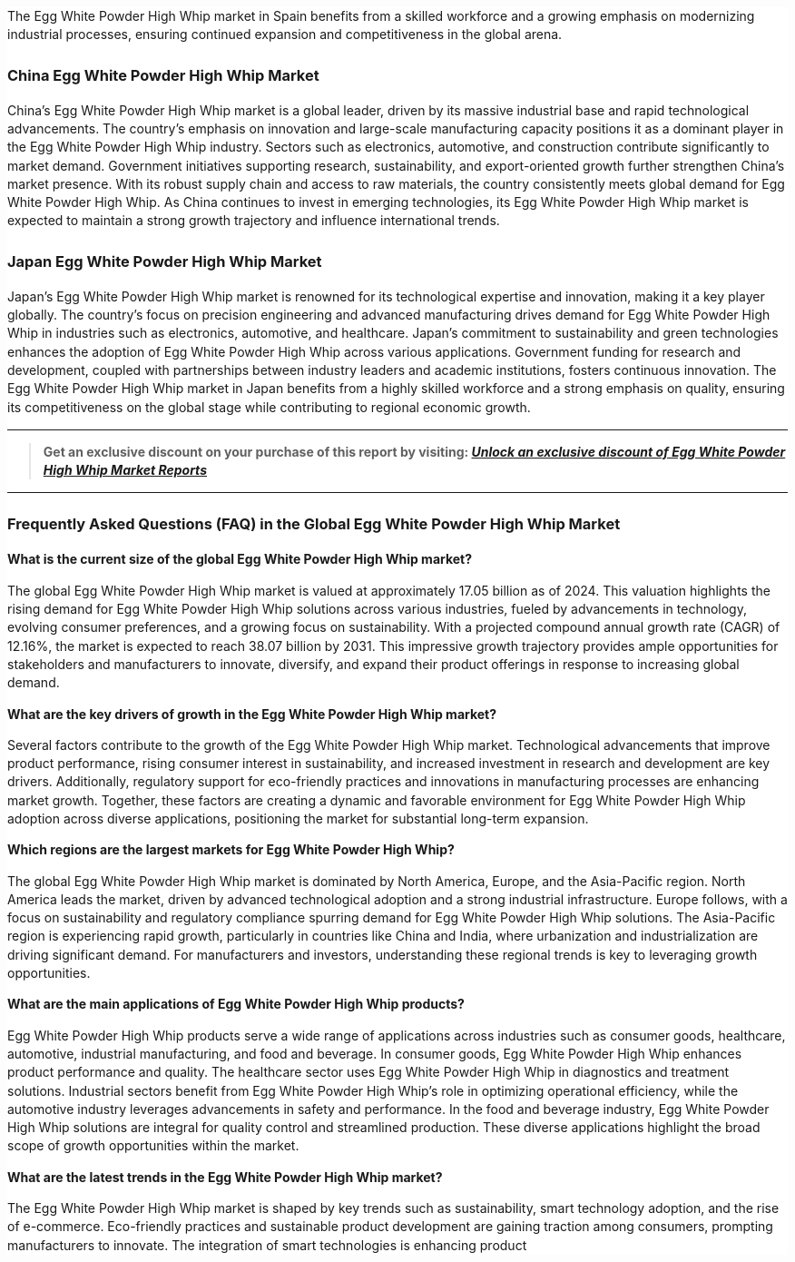 The Egg White Powder High Whip market in Spain benefits from a skilled workforce and a growing emphasis on modernizing industrial processes, ensuring continued expansion and competitiveness in the global arena.</p><h3>China Egg White Powder High Whip Market</h3><p>China&rsquo;s Egg White Powder High Whip market is a global leader, driven by its massive industrial base and rapid technological advancements. The country&rsquo;s emphasis on innovation and large-scale manufacturing capacity positions it as a dominant player in the Egg White Powder High Whip industry. Sectors such as electronics, automotive, and construction contribute significantly to market demand. Government initiatives supporting research, sustainability, and export-oriented growth further strengthen China&rsquo;s market presence. With its robust supply chain and access to raw materials, the country consistently meets global demand for Egg White Powder High Whip. As China continues to invest in emerging technologies, its Egg White Powder High Whip market is expected to maintain a strong growth trajectory and influence international trends.</p><h3>Japan Egg White Powder High Whip Market</h3><p>Japan&rsquo;s Egg White Powder High Whip market is renowned for its technological expertise and innovation, making it a key player globally. The country&rsquo;s focus on precision engineering and advanced manufacturing drives demand for Egg White Powder High Whip in industries such as electronics, automotive, and healthcare. Japan&rsquo;s commitment to sustainability and green technologies enhances the adoption of Egg White Powder High Whip across various applications. Government funding for research and development, coupled with partnerships between industry leaders and academic institutions, fosters continuous innovation. The Egg White Powder High Whip market in Japan benefits from a highly skilled workforce and a strong emphasis on quality, ensuring its competitiveness on the global stage while contributing to regional economic growth.</p><hr /><blockquote><p><strong>Get an exclusive discount on your purchase of this report by visiting: <em><a href="://marketresearchpulse.com/ask-for-discount/50068?utm_source=Github&amp;utm_medium=0112">Unlock an exclusive discount of Egg White Powder High Whip Market Reports</a></em>&nbsp;</strong></p></blockquote><hr /><h3>Frequently Asked Questions (FAQ) in the Global Egg White Powder High Whip Market</h3><p><strong>What is the current size of the global Egg White Powder High Whip market?</strong></p><p>The global Egg White Powder High Whip market is valued at approximately 17.05 billion as of 2024. This valuation highlights the rising demand for Egg White Powder High Whip solutions across various industries, fueled by advancements in technology, evolving consumer preferences, and a growing focus on sustainability. With a projected compound annual growth rate (CAGR) of 12.16%, the market is expected to reach 38.07 billion by 2031. This impressive growth trajectory provides ample opportunities for stakeholders and manufacturers to innovate, diversify, and expand their product offerings in response to increasing global demand.</p><p><strong>What are the key drivers of growth in the Egg White Powder High Whip market?</strong></p><p>Several factors contribute to the growth of the Egg White Powder High Whip market. Technological advancements that improve product performance, rising consumer interest in sustainability, and increased investment in research and development are key drivers. Additionally, regulatory support for eco-friendly practices and innovations in manufacturing processes are enhancing market growth. Together, these factors are creating a dynamic and favorable environment for Egg White Powder High Whip adoption across diverse applications, positioning the market for substantial long-term expansion.</p><p><strong>Which regions are the largest markets for Egg White Powder High Whip?</strong></p><p>The global Egg White Powder High Whip market is dominated by North America, Europe, and the Asia-Pacific region. North America leads the market, driven by advanced technological adoption and a strong industrial infrastructure. Europe follows, with a focus on sustainability and regulatory compliance spurring demand for Egg White Powder High Whip solutions. The Asia-Pacific region is experiencing rapid growth, particularly in countries like China and India, where urbanization and industrialization are driving significant demand. For manufacturers and investors, understanding these regional trends is key to leveraging growth opportunities.</p><p><strong>What are the main applications of Egg White Powder High Whip products?</strong></p><p>Egg White Powder High Whip products serve a wide range of applications across industries such as consumer goods, healthcare, automotive, industrial manufacturing, and food and beverage. In consumer goods, Egg White Powder High Whip enhances product performance and quality. The healthcare sector uses Egg White Powder High Whip in diagnostics and treatment solutions. Industrial sectors benefit from Egg White Powder High Whip&rsquo;s role in optimizing operational efficiency, while the automotive industry leverages advancements in safety and performance. In the food and beverage industry, Egg White Powder High Whip solutions are integral for quality control and streamlined production. These diverse applications highlight the broad scope of growth opportunities within the market.</p><p><strong>What are the latest trends in the Egg White Powder High Whip market?</strong></p><p>The Egg White Powder High Whip market is shaped by key trends such as sustainability, smart technology adoption, and the rise of e-commerce. Eco-friendly practices and sustainable product development are gaining traction among consumers, prompting manufacturers to innovate. The integration of smart technologies is enhancing product